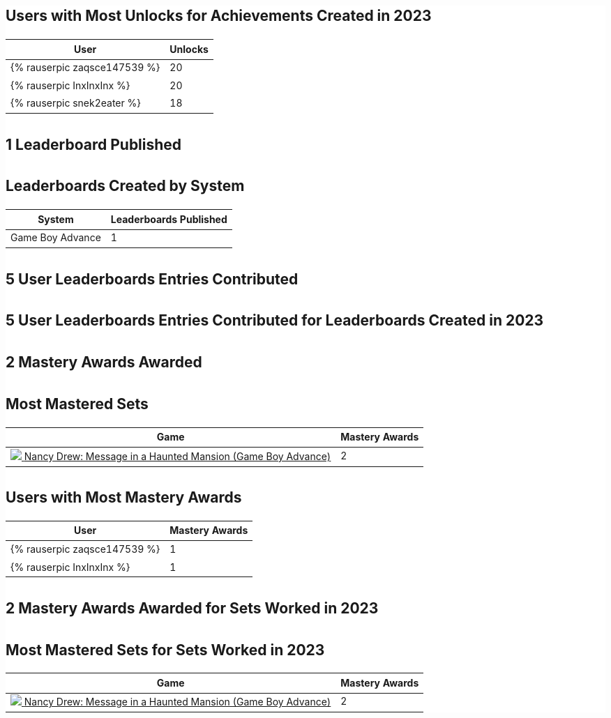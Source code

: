 ## Users with Most Unlocks for Achievements Created in 2023

| User                         | Unlocks |
| ---------------------------- | ------- |
| {% rauserpic zaqsce147539 %} | 20      |
| {% rauserpic InxInxInx %}    | 20      |
| {% rauserpic snek2eater %}   | 18      |

## 1 Leaderboard Published

## Leaderboards Created by System

| System           | Leaderboards Published |
| ---------------- | ---------------------- |
| Game Boy Advance | 1                      |

## 5 User Leaderboards Entries Contributed

## 5 User Leaderboards Entries Contributed for Leaderboards Created in 2023

## 2 Mastery Awards Awarded

## Most Mastered Sets

| Game                                                                                                                                                                                                                                                              | Mastery Awards |
| ----------------------------------------------------------------------------------------------------------------------------------------------------------------------------------------------------------------------------------------------------------------- | -------------- |
| <a class="gameicon-link" href="https://retroachievements.org/game/9300" target="_blank" rel="noopener"> <img class="gameicon" src="https://retroachievements.org/Images/084192.png"> <span>Nancy Drew: Message in a Haunted Mansion (Game Boy Advance)</span></a> | 2              |

## Users with Most Mastery Awards

| User                         | Mastery Awards |
| ---------------------------- | -------------- |
| {% rauserpic zaqsce147539 %} | 1              |
| {% rauserpic InxInxInx %}    | 1              |

## 2 Mastery Awards Awarded for Sets Worked in 2023

## Most Mastered Sets for Sets Worked in 2023

| Game                                                                                                                                                                                                                                                              | Mastery Awards |
| ----------------------------------------------------------------------------------------------------------------------------------------------------------------------------------------------------------------------------------------------------------------- | -------------- |
| <a class="gameicon-link" href="https://retroachievements.org/game/9300" target="_blank" rel="noopener"> <img class="gameicon" src="https://retroachievements.org/Images/084192.png"> <span>Nancy Drew: Message in a Haunted Mansion (Game Boy Advance)</span></a> | 2              |
